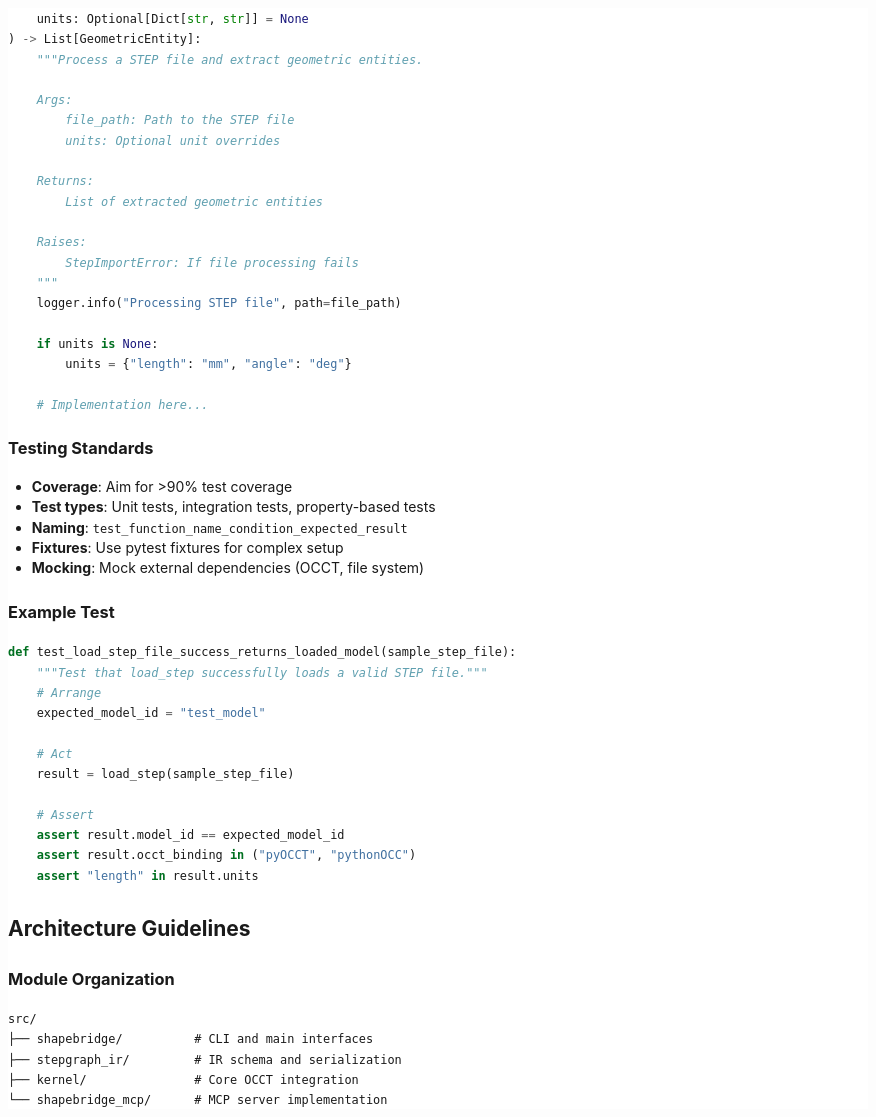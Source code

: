 ```python
    units: Optional[Dict[str, str]] = None
) -> List[GeometricEntity]:
    """Process a STEP file and extract geometric entities.

    Args:
        file_path: Path to the STEP file
        units: Optional unit overrides

    Returns:
        List of extracted geometric entities

    Raises:
        StepImportError: If file processing fails
    """
    logger.info("Processing STEP file", path=file_path)

    if units is None:
        units = {"length": "mm", "angle": "deg"}

    # Implementation here...
```

### Testing Standards
- **Coverage**: Aim for >90% test coverage
- **Test types**: Unit tests, integration tests, property-based tests
- **Naming**: `test_function_name_condition_expected_result`
- **Fixtures**: Use pytest fixtures for complex setup
- **Mocking**: Mock external dependencies (OCCT, file system)

### Example Test
```python
def test_load_step_file_success_returns_loaded_model(sample_step_file):
    """Test that load_step successfully loads a valid STEP file."""
    # Arrange
    expected_model_id = "test_model"

    # Act
    result = load_step(sample_step_file)

    # Assert
    assert result.model_id == expected_model_id
    assert result.occt_binding in ("pyOCCT", "pythonOCC")
    assert "length" in result.units
```

## Architecture Guidelines

### Module Organization
```
src/
├── shapebridge/          # CLI and main interfaces
├── stepgraph_ir/         # IR schema and serialization
├── kernel/               # Core OCCT integration
└── shapebridge_mcp/      # MCP server implementation
```
